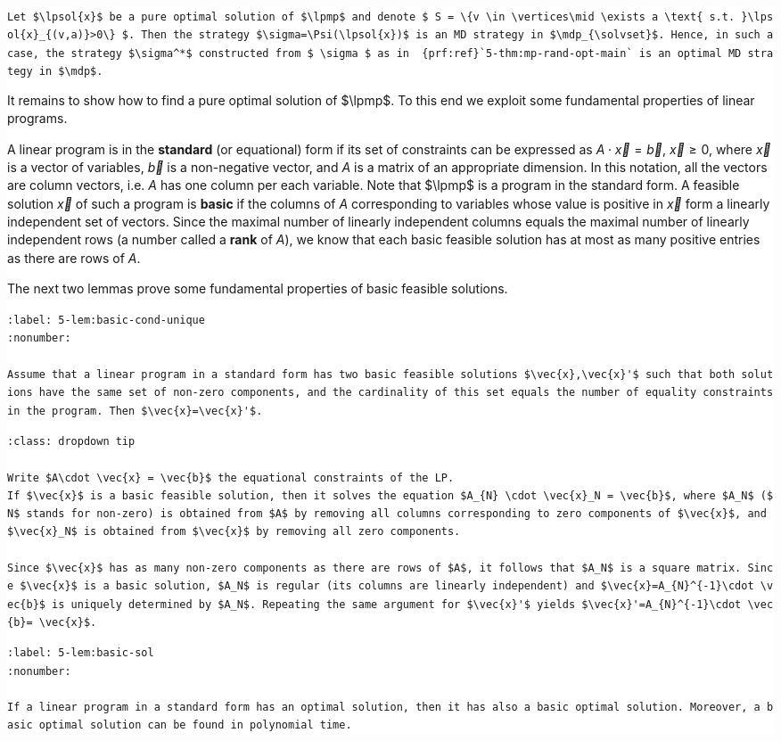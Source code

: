 ```{prf:lemma} NEEDS TITLE AND LABEL 
Let $\lpsol{x}$ be a pure optimal solution of $\lpmp$ and denote $ S = \{v \in \vertices\mid \exists a \text{ s.t. }\lpsol{x}_{(v,a)}>0\} $. Then the strategy $\sigma=\Psi(\lpsol{x})$ is an MD strategy in $\mdp_{\solvset}$. Hence, in such a case, the strategy $\sigma^*$ constructed from $ \sigma $ as in  {prf:ref}`5-thm:mp-rand-opt-main` is an optimal MD strategy in $\mdp$.

```

It remains to show how to find a pure optimal solution of $\lpmp$. To this end we exploit some fundamental properties of linear programs.

A linear program is in the **standard** (or equational) form if its set of constraints can be expressed as $A\cdot \vec{x} = \vec{b}$, $\vec{x}\geq 0$, where $\vec{x}$ is a vector of variables, $\vec{b}$ is a non-negative vector, and $A$ is a matrix of an appropriate dimension. In this notation, all the vectors are column vectors, i.e. $A$ has one column per each variable. Note that $\lpmp$ is a program in the standard form. A feasible solution $\vec{x}$ of such a program is **basic** if the columns of $A$ corresponding to variables whose value is positive in $\vec{x}$ form a linearly independent set of vectors. Since the maximal number of linearly independent columns equals the maximal number of linearly independent rows (a number called a **rank** of $A$), we know that each basic feasible solution has at most as many positive entries as there are rows of $A$. 

The next two lemmas prove some fundamental properties of basic feasible solutions.

```{prf:lemma} NEEDS TITLE 5-lem:basic-cond-unique
:label: 5-lem:basic-cond-unique
:nonumber:

Assume that a linear program in a standard form has two basic feasible solutions $\vec{x},\vec{x}'$ such that both solutions have the same set of non-zero components, and the cardinality of this set equals the number of equality constraints in the program. Then $\vec{x}=\vec{x}'$.

```

```{admonition} Proof
:class: dropdown tip

Write $A\cdot \vec{x} = \vec{b}$ the equational constraints of the LP.
If $\vec{x}$ is a basic feasible solution, then it solves the equation $A_{N} \cdot \vec{x}_N = \vec{b}$, where $A_N$ ($  N$ stands for non-zero) is obtained from $A$ by removing all columns corresponding to zero components of $\vec{x}$, and   $\vec{x}_N$ is obtained from $\vec{x}$ by removing all zero components. 

Since $\vec{x}$ has as many non-zero components as there are rows of $A$, it follows that $A_N$ is a square matrix. Since $\vec{x}$ is a basic solution, $A_N$ is regular (its columns are linearly independent) and $\vec{x}=A_{N}^{-1}\cdot \vec{b}$ is uniquely determined by $A_N$. Repeating the same argument for $\vec{x}'$ yields $\vec{x}'=A_{N}^{-1}\cdot \vec{b}= \vec{x}$.

```


```{prf:lemma} NEEDS TITLE 5-lem:basic-sol
:label: 5-lem:basic-sol
:nonumber:

If a linear program in a standard form has an optimal solution, then it has also a basic optimal solution. Moreover, a basic optimal solution can be found in polynomial time.

```
